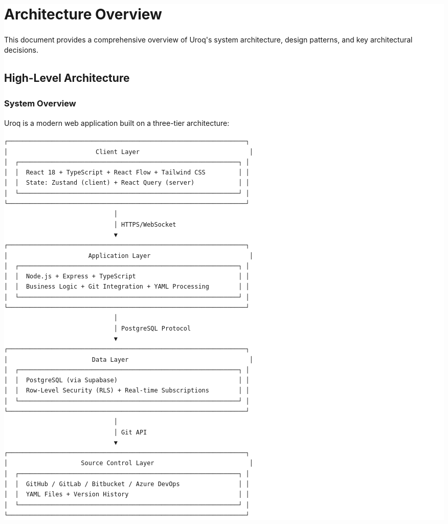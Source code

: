 # Architecture Overview

This document provides a comprehensive overview of Uroq's system architecture, design patterns, and key architectural decisions.

## High-Level Architecture

### System Overview

Uroq is a modern web application built on a three-tier architecture:

```
┌─────────────────────────────────────────────────────────────────┐
│                        Client Layer                              │
│  ┌────────────────────────────────────────────────────────────┐ │
│  │  React 18 + TypeScript + React Flow + Tailwind CSS         │ │
│  │  State: Zustand (client) + React Query (server)            │ │
│  └────────────────────────────────────────────────────────────┘ │
└─────────────────────────────────────────────────────────────────┘
                              │
                              │ HTTPS/WebSocket
                              ▼
┌─────────────────────────────────────────────────────────────────┐
│                      Application Layer                           │
│  ┌────────────────────────────────────────────────────────────┐ │
│  │  Node.js + Express + TypeScript                            │ │
│  │  Business Logic + Git Integration + YAML Processing        │ │
│  └────────────────────────────────────────────────────────────┘ │
└─────────────────────────────────────────────────────────────────┘
                              │
                              │ PostgreSQL Protocol
                              ▼
┌─────────────────────────────────────────────────────────────────┐
│                       Data Layer                                 │
│  ┌────────────────────────────────────────────────────────────┐ │
│  │  PostgreSQL (via Supabase)                                 │ │
│  │  Row-Level Security (RLS) + Real-time Subscriptions        │ │
│  └────────────────────────────────────────────────────────────┘ │
└─────────────────────────────────────────────────────────────────┘
                              │
                              │ Git API
                              ▼
┌─────────────────────────────────────────────────────────────────┐
│                    Source Control Layer                          │
│  ┌────────────────────────────────────────────────────────────┐ │
│  │  GitHub / GitLab / Bitbucket / Azure DevOps                │ │
│  │  YAML Files + Version History                              │ │
│  └────────────────────────────────────────────────────────────┘ │
└─────────────────────────────────────────────────────────────────┘
```
